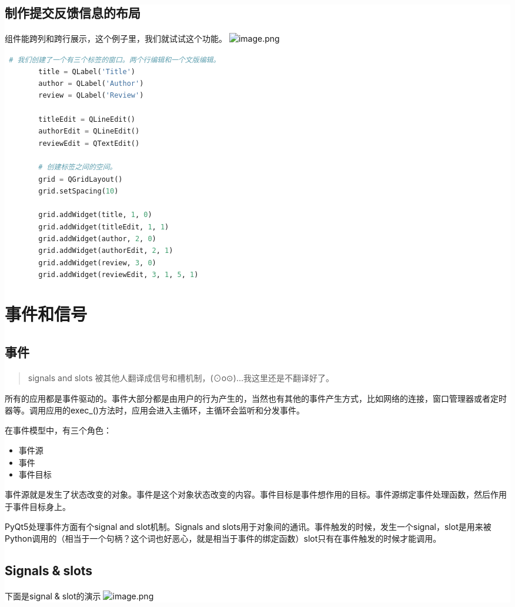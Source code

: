 

## 制作提交反馈信息的布局

组件能跨列和跨行展示，这个例子里，我们就试试这个功能。
![image.png](https://upload-images.jianshu.io/upload_images/18339009-9425dff552c78c1f.png?imageMogr2/auto-orient/strip%7CimageView2/2/w/1240)

```python
 # 我们创建了一个有三个标签的窗口。两个行编辑和一个文版编辑。
        title = QLabel('Title')
        author = QLabel('Author')
        review = QLabel('Review')

        titleEdit = QLineEdit()
        authorEdit = QLineEdit()
        reviewEdit = QTextEdit()

        # 创建标签之间的空间。
        grid = QGridLayout()
        grid.setSpacing(10)

        grid.addWidget(title, 1, 0)
        grid.addWidget(titleEdit, 1, 1)
        grid.addWidget(author, 2, 0)
        grid.addWidget(authorEdit, 2, 1)
        grid.addWidget(review, 3, 0)
        grid.addWidget(reviewEdit, 3, 1, 5, 1)
```



# 事件和信号

## 事件
> signals and slots 被其他人翻译成信号和槽机制，(⊙o⊙)…我这里还是不翻译好了。

所有的应用都是事件驱动的。事件大部分都是由用户的行为产生的，当然也有其他的事件产生方式，比如网络的连接，窗口管理器或者定时器等。调用应用的exec_()方法时，应用会进入主循环，主循环会监听和分发事件。

在事件模型中，有三个角色：

- 事件源
- 事件
- 事件目标

事件源就是发生了状态改变的对象。事件是这个对象状态改变的内容。事件目标是事件想作用的目标。事件源绑定事件处理函数，然后作用于事件目标身上。

PyQt5处理事件方面有个signal and slot机制。Signals and slots用于对象间的通讯。事件触发的时候，发生一个signal，slot是用来被Python调用的（相当于一个句柄？这个词也好恶心，就是相当于事件的绑定函数）slot只有在事件触发的时候才能调用。

## Signals & slots
下面是signal & slot的演示
![image.png](https://upload-images.jianshu.io/upload_images/18339009-c73c093c0214111b.png?imageMogr2/auto-orient/strip%7CimageView2/2/w/1240)
